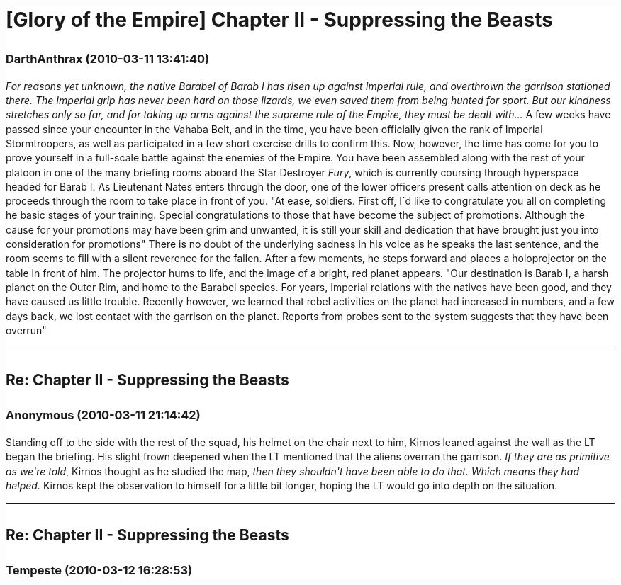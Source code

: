 # [Glory of the Empire] Chapter II - Suppressing the Beasts

### **DarthAnthrax** (2010-03-11 13:41:40)

*For reasons yet unknown, the native Barabel of Barab I has risen up against Imperial rule, and overthrown the garrison stationed there. The Imperial grip has never been hard on those lizards, we even saved them from being hunted for sport. But our kindness stretches only so far, and for taking up arms against the supreme rule of the Empire, they must be dealt with…*
A few weeks have passed since your encounter in the Vahaba Belt, and in the time, you have been officially given the rank of Imperial Stormtroopers, as well as participated in a few short exercise drills to confirm this. Now, however, the time has come for you to prove yourself in a full-scale battle against the enemies of the Empire. You have been assembled along with the rest of your platoon in one of the many briefing rooms aboard the Star Destroyer *Fury*, which is currently coursing through hyperspace headed for Barab I.
As Lieutenant Nates enters through the door, one of the lower officers present calls attention on deck as he proceeds through the room to take place in front of you.
"At ease, soldiers. First off, I´d like to congratulate you all on completing he basic stages of your training. Special congratulations to those that have become the subject of promotions. Although the cause for your promotions may have been grim and unwanted, it is still your skill and dedication that have brought just you into consideration for promotions"
There is no doubt of the underlying sadness in his voice as he speaks the last sentence, and the room seems to fill with a silent reverence for the fallen. After a few moments, he steps forward and places a holoprojector on the table in front of him. The projector hums to life, and the image of a bright, red planet appears.
"Our destination is Barab I, a harsh planet on the Outer Rim, and home to the Barabel species. For years, Imperial relations with the natives have been good, and they have caused us little trouble. Recently however, we learned that rebel activities on the planet had increased in numbers, and a few days back, we lost contact with the garrison on the planet. Reports from probes sent to the system suggests that they have been overrun"

---

## Re: Chapter II - Suppressing the Beasts

### **Anonymous** (2010-03-11 21:14:42)

Standing off to the side with the rest of the squad, his helmet on the chair next to him, Kirnos leaned against the wall as the LT began the briefing. His slight frown deepened when the LT mentioned that the aliens overran the garrison. *If they are as primitive as we're told*, Kirnos thought as he studied the map, *then they shouldn't have been able to do that. Which means they had helped.*
Kirnos kept the observation to himself for a little bit longer, hoping the LT would go into depth on the situation.

---

## Re: Chapter II - Suppressing the Beasts

### **Tempeste** (2010-03-12 16:28:53)
